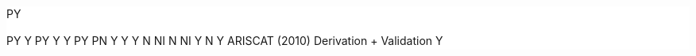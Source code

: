 PY
</td>
<td style="text-align:left;">
PY
</td>
<td style="text-align:left;">
Y
</td>
<td style="text-align:left;">
PY
</td>
<td style="text-align:left;">
Y
</td>
<td style="text-align:left;">
Y
</td>
<td style="text-align:left;">
PY
</td>
<td style="text-align:left;">
PN
</td>
<td style="text-align:left;">
Y
</td>
<td style="text-align:left;">
Y
</td>
<td style="text-align:left;">
Y
</td>
<td style="text-align:left;">
N
</td>
<td style="text-align:left;">
NI
</td>
<td style="text-align:left;">
N
</td>
<td style="text-align:left;">
NI
</td>
<td style="text-align:left;">
Y
</td>
<td style="text-align:left;">
N
</td>
<td style="text-align:left;">
Y
</td>
</tr>
<tr>
<td style="text-align:left;">
ARISCAT (2010)
</td>
<td style="text-align:left;">
Derivation + Validation
</td>
<td style="text-align:left;">
Y
</td>